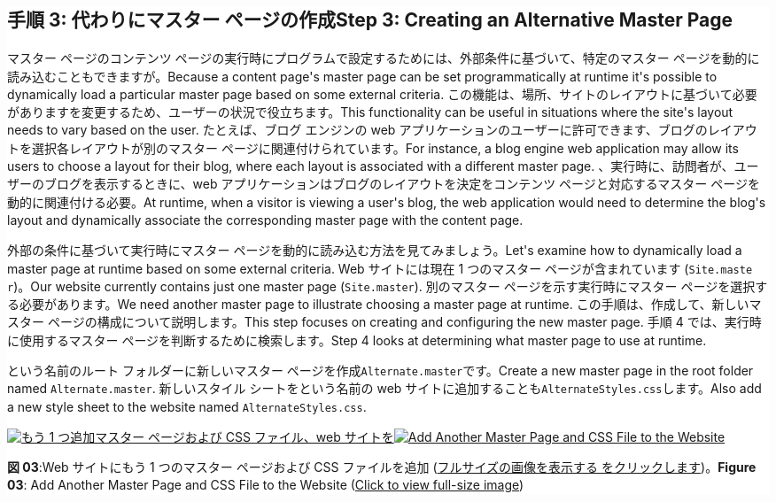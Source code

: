 
## <a name="step-3-creating-an-alternative-master-page"></a><span data-ttu-id="7eefc-159">手順 3: 代わりにマスター ページの作成</span><span class="sxs-lookup"><span data-stu-id="7eefc-159">Step 3: Creating an Alternative Master Page</span></span>

<span data-ttu-id="7eefc-160">マスター ページのコンテンツ ページの実行時にプログラムで設定するためには、外部条件に基づいて、特定のマスター ページを動的に読み込むこともできますが。</span><span class="sxs-lookup"><span data-stu-id="7eefc-160">Because a content page's master page can be set programmatically at runtime it's possible to dynamically load a particular master page based on some external criteria.</span></span> <span data-ttu-id="7eefc-161">この機能は、場所、サイトのレイアウトに基づいて必要がありますを変更するため、ユーザーの状況で役立ちます。</span><span class="sxs-lookup"><span data-stu-id="7eefc-161">This functionality can be useful in situations where the site's layout needs to vary based on the user.</span></span> <span data-ttu-id="7eefc-162">たとえば、ブログ エンジンの web アプリケーションのユーザーに許可できます、ブログのレイアウトを選択各レイアウトが別のマスター ページに関連付けられています。</span><span class="sxs-lookup"><span data-stu-id="7eefc-162">For instance, a blog engine web application may allow its users to choose a layout for their blog, where each layout is associated with a different master page.</span></span> <span data-ttu-id="7eefc-163">、実行時に、訪問者が、ユーザーのブログを表示するときに、web アプリケーションはブログのレイアウトを決定をコンテンツ ページと対応するマスター ページを動的に関連付ける必要。</span><span class="sxs-lookup"><span data-stu-id="7eefc-163">At runtime, when a visitor is viewing a user's blog, the web application would need to determine the blog's layout and dynamically associate the corresponding master page with the content page.</span></span>

<span data-ttu-id="7eefc-164">外部の条件に基づいて実行時にマスター ページを動的に読み込む方法を見てみましょう。</span><span class="sxs-lookup"><span data-stu-id="7eefc-164">Let's examine how to dynamically load a master page at runtime based on some external criteria.</span></span> <span data-ttu-id="7eefc-165">Web サイトには現在 1 つのマスター ページが含まれています (`Site.master`)。</span><span class="sxs-lookup"><span data-stu-id="7eefc-165">Our website currently contains just one master page (`Site.master`).</span></span> <span data-ttu-id="7eefc-166">別のマスター ページを示す実行時にマスター ページを選択する必要があります。</span><span class="sxs-lookup"><span data-stu-id="7eefc-166">We need another master page to illustrate choosing a master page at runtime.</span></span> <span data-ttu-id="7eefc-167">この手順は、作成して、新しいマスター ページの構成について説明します。</span><span class="sxs-lookup"><span data-stu-id="7eefc-167">This step focuses on creating and configuring the new master page.</span></span> <span data-ttu-id="7eefc-168">手順 4 では、実行時に使用するマスター ページを判断するために検索します。</span><span class="sxs-lookup"><span data-stu-id="7eefc-168">Step 4 looks at determining what master page to use at runtime.</span></span>

<span data-ttu-id="7eefc-169">という名前のルート フォルダーに新しいマスター ページを作成`Alternate.master`です。</span><span class="sxs-lookup"><span data-stu-id="7eefc-169">Create a new master page in the root folder named `Alternate.master`.</span></span> <span data-ttu-id="7eefc-170">新しいスタイル シートをという名前の web サイトに追加することも`AlternateStyles.css`します。</span><span class="sxs-lookup"><span data-stu-id="7eefc-170">Also add a new style sheet to the website named `AlternateStyles.css`.</span></span>


<span data-ttu-id="7eefc-171">[![もう 1 つ追加マスター ページおよび CSS ファイル、web サイトを](specifying-the-master-page-programmatically-cs/_static/image8.png)](specifying-the-master-page-programmatically-cs/_static/image7.png)</span><span class="sxs-lookup"><span data-stu-id="7eefc-171">[![Add Another Master Page and CSS File to the Website](specifying-the-master-page-programmatically-cs/_static/image8.png)](specifying-the-master-page-programmatically-cs/_static/image7.png)</span></span>

<span data-ttu-id="7eefc-172">**図 03**:Web サイトにもう 1 つのマスター ページおよび CSS ファイルを追加 ([フルサイズの画像を表示する をクリックします](specifying-the-master-page-programmatically-cs/_static/image9.png))。</span><span class="sxs-lookup"><span data-stu-id="7eefc-172">**Figure 03**: Add Another Master Page and CSS File to the Website ([Click to view full-size image](specifying-the-master-page-programmatically-cs/_static/image9.png))</span></span>


